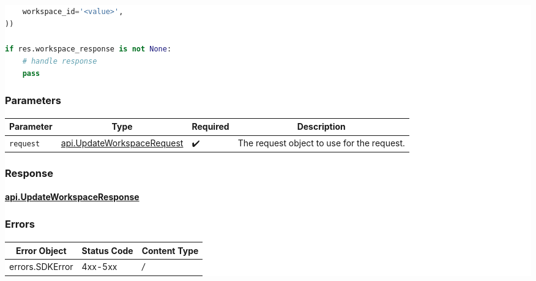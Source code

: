 ```python
    workspace_id='<value>',
))

if res.workspace_response is not None:
    # handle response
    pass

```

### Parameters

| Parameter                                                         | Type                                                              | Required                                                          | Description                                                       |
| ----------------------------------------------------------------- | ----------------------------------------------------------------- | ----------------------------------------------------------------- | ----------------------------------------------------------------- |
| `request`                                                         | [api.UpdateWorkspaceRequest](../../api/updateworkspacerequest.md) | :heavy_check_mark:                                                | The request object to use for the request.                        |


### Response

**[api.UpdateWorkspaceResponse](../../api/updateworkspaceresponse.md)**
### Errors

| Error Object    | Status Code     | Content Type    |
| --------------- | --------------- | --------------- |
| errors.SDKError | 4xx-5xx         | */*             |
